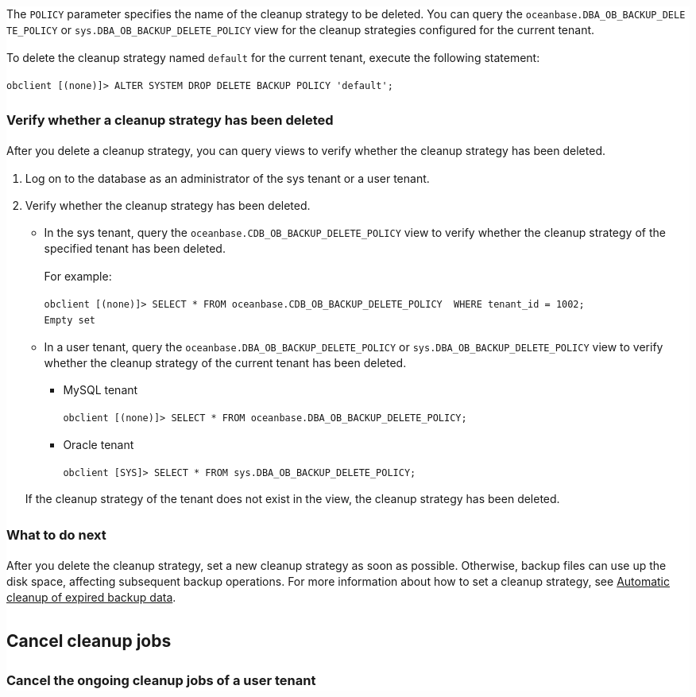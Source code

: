    The `POLICY` parameter specifies the name of the cleanup strategy to be deleted. You can query the `oceanbase.DBA_OB_BACKUP_DELETE_POLICY` or `sys.DBA_OB_BACKUP_DELETE_POLICY` view for the cleanup strategies configured for the current tenant.

   To delete the cleanup strategy named `default` for the current tenant, execute the following statement:

   ```shell
   obclient [(none)]> ALTER SYSTEM DROP DELETE BACKUP POLICY 'default';
   ```

### Verify whether a cleanup strategy has been deleted

After you delete a cleanup strategy, you can query views to verify whether the cleanup strategy has been deleted.

1. Log on to the database as an administrator of the sys tenant or a user tenant.

2. Verify whether the cleanup strategy has been deleted.

   * In the sys tenant, query the `oceanbase.CDB_OB_BACKUP_DELETE_POLICY` view to verify whether the cleanup strategy of the specified tenant has been deleted.

      For example:

      ```shell
      obclient [(none)]> SELECT * FROM oceanbase.CDB_OB_BACKUP_DELETE_POLICY  WHERE tenant_id = 1002;
      Empty set
      ```

   * In a user tenant, query the `oceanbase.DBA_OB_BACKUP_DELETE_POLICY` or `sys.DBA_OB_BACKUP_DELETE_POLICY` view to verify whether the cleanup strategy of the current tenant has been deleted.

      * MySQL tenant

         ```shell
         obclient [(none)]> SELECT * FROM oceanbase.DBA_OB_BACKUP_DELETE_POLICY;
         ```

      * Oracle tenant

         ```shell
         obclient [SYS]> SELECT * FROM sys.DBA_OB_BACKUP_DELETE_POLICY;
         ```

   If the cleanup strategy of the tenant does not exist in the view, the cleanup strategy has been deleted.

### What to do next

After you delete the cleanup strategy, set a new cleanup strategy as soon as possible. Otherwise, backup files can use up the disk space, affecting subsequent backup operations. For more information about how to set a cleanup strategy, see [Automatic cleanup of expired backup data](1.cleaning-up-backed-up-data-automatically.md).

## Cancel cleanup jobs

### Cancel the ongoing cleanup jobs of a user tenant
